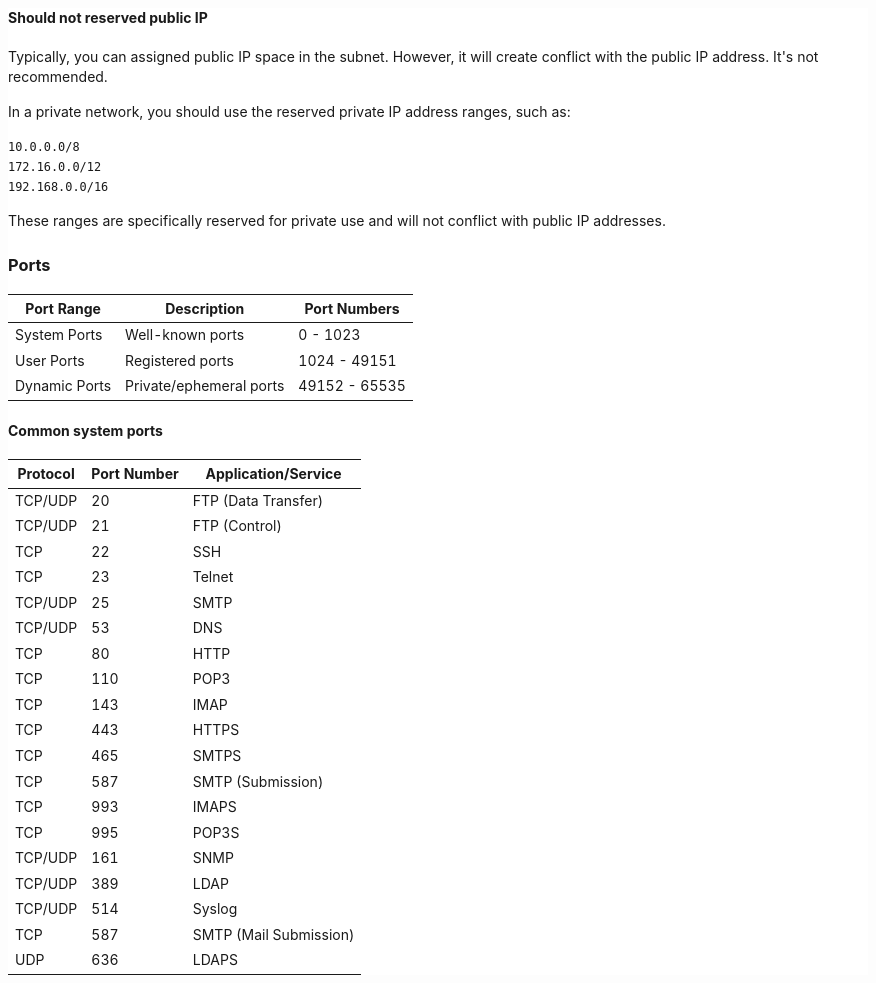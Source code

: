 #### Should not reserved public IP

Typically, you can assigned public IP space in the subnet. However, it will create conflict with the public IP address. It's not recommended.

In a private network, you should use the reserved private IP address ranges, such as:

```
10.0.0.0/8
172.16.0.0/12
192.168.0.0/16
```

These ranges are specifically reserved for private use and will not conflict with public IP addresses.


### Ports

| Port Range       | Description              | Port Numbers         |
|------------------|--------------------------|----------------------|
| System Ports     | Well-known ports         | 0 - 1023             |
| User Ports       | Registered ports         | 1024 - 49151         |
| Dynamic Ports    | Private/ephemeral ports  | 49152 - 65535        |

#### Common system ports

| Protocol | Port Number | Application/Service    |
|----------|-------------|------------------------|
| TCP/UDP  | 20          | FTP (Data Transfer)    |
| TCP/UDP  | 21          | FTP (Control)          |
| TCP      | 22          | SSH                    |
| TCP      | 23          | Telnet                 |
| TCP/UDP  | 25          | SMTP                   |
| TCP/UDP  | 53          | DNS                    |
| TCP      | 80          | HTTP                   |
| TCP      | 110         | POP3                   |
| TCP      | 143         | IMAP                   |
| TCP      | 443         | HTTPS                  |
| TCP      | 465         | SMTPS                  |
| TCP      | 587         | SMTP (Submission)      |
| TCP      | 993         | IMAPS                  |
| TCP      | 995         | POP3S                  |
| TCP/UDP  | 161         | SNMP                   |
| TCP/UDP  | 389         | LDAP                   |
| TCP/UDP  | 514         | Syslog                 |
| TCP      | 587         | SMTP (Mail Submission) |
| UDP      | 636         | LDAPS                  |
